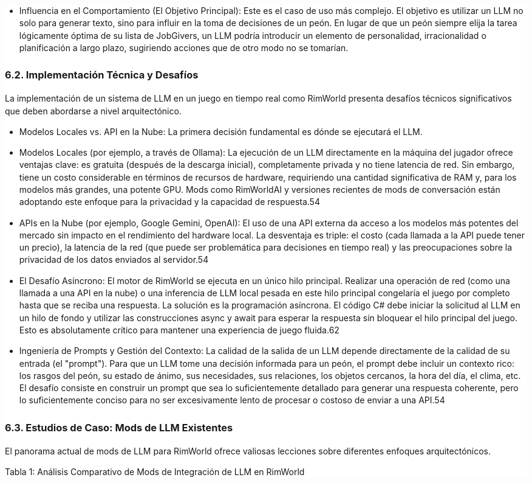 - Influencia en el Comportamiento (El Objetivo Principal): Este es el caso de uso más complejo. El objetivo es utilizar un LLM no solo para generar texto, sino para influir en la toma de decisiones de un peón. En lugar de que un peón siempre elija la tarea lógicamente óptima de su lista de JobGivers, un LLM podría introducir un elemento de personalidad, irracionalidad o planificación a largo plazo, sugiriendo acciones que de otro modo no se tomarían.
    

  

### 6.2. Implementación Técnica y Desafíos

  

La implementación de un sistema de LLM en un juego en tiempo real como RimWorld presenta desafíos técnicos significativos que deben abordarse a nivel arquitectónico.

- Modelos Locales vs. API en la Nube: La primera decisión fundamental es dónde se ejecutará el LLM.
    

- Modelos Locales (por ejemplo, a través de Ollama): La ejecución de un LLM directamente en la máquina del jugador ofrece ventajas clave: es gratuita (después de la descarga inicial), completamente privada y no tiene latencia de red. Sin embargo, tiene un costo considerable en términos de recursos de hardware, requiriendo una cantidad significativa de RAM y, para los modelos más grandes, una potente GPU. Mods como RimWorldAI y versiones recientes de mods de conversación están adoptando este enfoque para la privacidad y la capacidad de respuesta.54
    
- APIs en la Nube (por ejemplo, Google Gemini, OpenAI): El uso de una API externa da acceso a los modelos más potentes del mercado sin impacto en el rendimiento del hardware local. La desventaja es triple: el costo (cada llamada a la API puede tener un precio), la latencia de la red (que puede ser problemática para decisiones en tiempo real) y las preocupaciones sobre la privacidad de los datos enviados al servidor.54
    

- El Desafío Asíncrono: El motor de RimWorld se ejecuta en un único hilo principal. Realizar una operación de red (como una llamada a una API en la nube) o una inferencia de LLM local pesada en este hilo principal congelaría el juego por completo hasta que se reciba una respuesta. La solución es la programación asíncrona. El código C# debe iniciar la solicitud al LLM en un hilo de fondo y utilizar las construcciones async y await para esperar la respuesta sin bloquear el hilo principal del juego. Esto es absolutamente crítico para mantener una experiencia de juego fluida.62
    
- Ingeniería de Prompts y Gestión del Contexto: La calidad de la salida de un LLM depende directamente de la calidad de su entrada (el "prompt"). Para que un LLM tome una decisión informada para un peón, el prompt debe incluir un contexto rico: los rasgos del peón, su estado de ánimo, sus necesidades, sus relaciones, los objetos cercanos, la hora del día, el clima, etc. El desafío consiste en construir un prompt que sea lo suficientemente detallado para generar una respuesta coherente, pero lo suficientemente conciso para no ser excesivamente lento de procesar o costoso de enviar a una API.54
    

  

### 6.3. Estudios de Caso: Mods de LLM Existentes

  

El panorama actual de mods de LLM para RimWorld ofrece valiosas lecciones sobre diferentes enfoques arquitectónicos.

Tabla 1: Análisis Comparativo de Mods de Integración de LLM en RimWorld

  